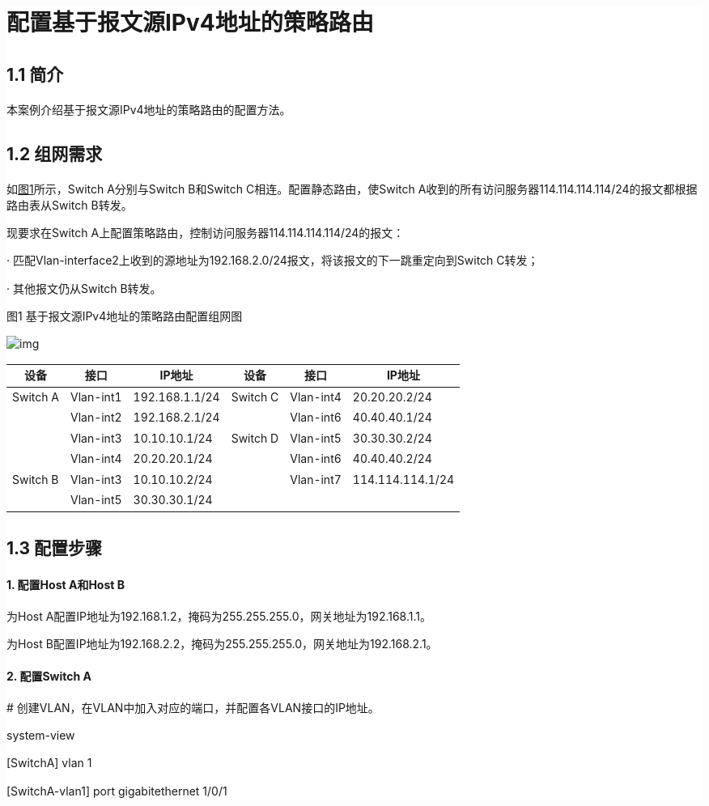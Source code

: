 # 配置基于报文源IPv4地址的策略路由

## 1.1 简介

本案例介绍基于报文源IPv4地址的策略路由的配置方法。

## 1.2 组网需求

如[图1](https://www.h3c.com/cn/d_202303/1816255_30005_0.htm#_Ref355687799)所示，Switch A分别与Switch B和Switch C相连。配置静态路由，使Switch A收到的所有访问服务器114.114.114.114/24的报文都根据路由表从Switch B转发。

现要求在Switch A上配置策略路由，控制访问服务器114.114.114.114/24的报文：

·   匹配Vlan-interface2上收到的源地址为192.168.2.0/24报文，将该报文的下一跳重定向到Switch C转发；

·   其他报文仍从Switch B转发。

图1 基于报文源IPv4地址的策略路由配置组网图

![img](https://resource.h3c.com/cn/202303/28/20230328_8774746_x_Img_x_png_0_1816255_30005_0.png)

 

| 设备     | 接口      | IP地址         | 设备     | 接口      | IP地址           |
| -------- | --------- | -------------- | -------- | --------- | ---------------- |
| Switch A | Vlan-int1 | 192.168.1.1/24 | Switch C | Vlan-int4 | 20.20.20.2/24    |
|          | Vlan-int2 | 192.168.2.1/24 |          | Vlan-int6 | 40.40.40.1/24    |
|          | Vlan-int3 | 10.10.10.1/24  | Switch D | Vlan-int5 | 30.30.30.2/24    |
|          | Vlan-int4 | 20.20.20.1/24  |          | Vlan-int6 | 40.40.40.2/24    |
| Switch B | Vlan-int3 | 10.10.10.2/24  |          | Vlan-int7 | 114.114.114.1/24 |
|          | Vlan-int5 | 30.30.30.1/24  |          |           |                  |

 

## 1.3 配置步骤

#### 1. 配置Host A和Host B

为Host A配置IP地址为192.168.1.2，掩码为255.255.255.0，网关地址为192.168.1.1。

为Host B配置IP地址为192.168.2.2，掩码为255.255.255.0，网关地址为192.168.2.1。

#### 2. 配置Switch A

\# 创建VLAN，在VLAN中加入对应的端口，并配置各VLAN接口的IP地址。

<SwitchA> system-view

[SwitchA] vlan 1

[SwitchA-vlan1] port gigabitethernet 1/0/1
